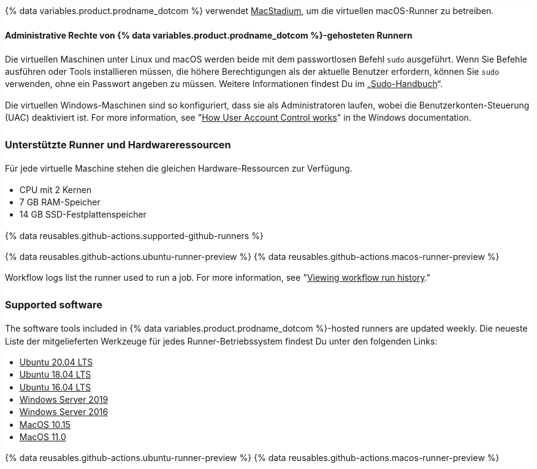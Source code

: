 {% data variables.product.prodname_dotcom %} verwendet [MacStadium](https://www.macstadium.com/), um die virtuellen macOS-Runner zu betreiben.

#### Administrative Rechte von {% data variables.product.prodname_dotcom %}-gehosteten Runnern

Die virtuellen Maschinen unter Linux und macOS werden beide mit dem passwortlosen Befehl `sudo` ausgeführt. Wenn Sie Befehle ausführen oder Tools installieren müssen, die höhere Berechtigungen als der aktuelle Benutzer erfordern, können Sie `sudo` verwenden, ohne ein Passwort angeben zu müssen. Weitere Informationen findest Du im „[Sudo-Handbuch](https://www.sudo.ws/man/1.8.27/sudo.man.html)“.

Die virtuellen Windows-Maschinen sind so konfiguriert, dass sie als Administratoren laufen, wobei die Benutzerkonten-Steuerung (UAC) deaktiviert ist. For more information, see "[How User Account Control works](https://docs.microsoft.com/windows/security/identity-protection/user-account-control/how-user-account-control-works)" in the Windows documentation.

### Unterstützte Runner und Hardwareressourcen

Für jede virtuelle Maschine stehen die gleichen Hardware-Ressourcen zur Verfügung.

- CPU mit 2 Kernen
- 7 GB RAM-Speicher
- 14 GB SSD-Festplattenspeicher

{% data reusables.github-actions.supported-github-runners %}

{% data reusables.github-actions.ubuntu-runner-preview %}
{% data reusables.github-actions.macos-runner-preview %}

Workflow logs list the runner used to run a job. For more information, see "[Viewing workflow run history](/actions/managing-workflow-runs/viewing-workflow-run-history)."

### Supported software

The software tools included in {% data variables.product.prodname_dotcom %}-hosted runners are updated weekly. Die neueste Liste der mitgelieferten Werkzeuge für jedes Runner-Betriebssystem findest Du unter den folgenden Links:

* [Ubuntu 20.04 LTS](https://github.com/actions/virtual-environments/blob/main/images/linux/Ubuntu2004-README.md)
* [Ubuntu 18.04 LTS](https://github.com/actions/virtual-environments/blob/main/images/linux/Ubuntu1804-README.md)
* [Ubuntu 16.04 LTS](https://github.com/actions/virtual-environments/blob/main/images/linux/Ubuntu1604-README.md)
* [Windows Server 2019](https://github.com/actions/virtual-environments/blob/main/images/win/Windows2019-Readme.md)
* [Windows Server 2016](https://github.com/actions/virtual-environments/blob/main/images/win/Windows2016-Readme.md)
* [MacOS 10.15](https://github.com/actions/virtual-environments/blob/main/images/macos/macos-10.15-Readme.md)
* [MacOS 11.0](https://github.com/actions/virtual-environments/blob/main/images/macos/macos-11.0-Readme.md)

{% data reusables.github-actions.ubuntu-runner-preview %}
{% data reusables.github-actions.macos-runner-preview %}
